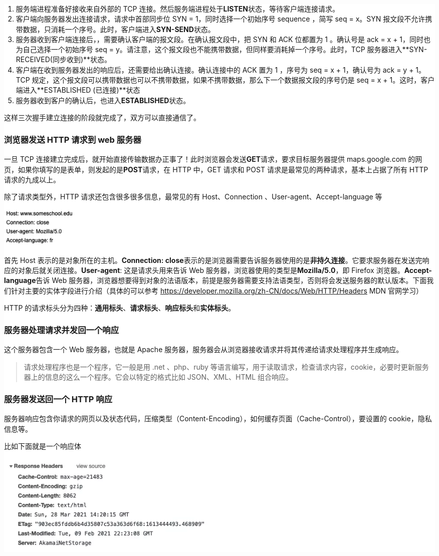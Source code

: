 1. 服务端进程准备好接收来自外部的 TCP 连接。然后服务端进程处于**LISTEN**状态，等待客户端连接请求。
2. 客户端向服务器发出连接请求，请求中首部同步位 SYN = 1，同时选择一个初始序号 sequence ，简写 seq = x。SYN 报文段不允许携带数据，只消耗一个序号。此时，客户端进入**SYN-SEND**状态。
3. 服务器收到客户端连接后，，需要确认客户端的报文段。在确认报文段中，把 SYN 和 ACK 位都置为 1 。确认号是 ack = x + 1，同时也为自己选择一个初始序号 seq = y。请注意，这个报文段也不能携带数据，但同样要消耗掉一个序号。此时，TCP 服务器进入**SYN-RECEIVED(同步收到)**状态。
4. 客户端在收到服务器发出的响应后，还需要给出确认连接。确认连接中的 ACK 置为 1 ，序号为 seq = x + 1，确认号为 ack = y + 1。TCP 规定，这个报文段可以携带数据也可以不携带数据，如果不携带数据，那么下一个数据报文段的序号仍是 seq = x + 1。这时，客户端进入**ESTABLISHED (已连接)**状态
5. 服务器收到客户的确认后，也进入**ESTABLISHED**状态。

这样三次握手建立连接的阶段就完成了，双方可以直接通信了。

### 浏览器发送 HTTP 请求到 web 服务器

一旦 TCP 连接建立完成后，就开始直接传输数据办正事了！此时浏览器会发送**GET**请求，要求目标服务器提供 maps.google.com 的网页，如果你填写的是表单，则发起的是**POST**请求，在 HTTP 中，GET 请求和 POST 请求是最常见的两种请求，基本上占据了所有 HTTP 请求的九成以上。

除了请求类型外，HTTP 请求还包含很多很多信息，最常见的有 Host、Connection 、User-agent、Accept-language 等

![image-20210905231559466](BroswerRequest.assets/image-20210905231559466.png)

首先 Host 表示的是对象所在的主机。**Connection: close**表示的是浏览器需要告诉服务器使用的是**非持久连接**。它要求服务器在发送完响应的对象后就关闭连接。**User-agent**: 这是请求头用来告诉 Web 服务器，浏览器使用的类型是**Mozilla/5.0**，即 Firefox 浏览器。**Accept-language**告诉 Web 服务器，浏览器想要得到对象的法语版本，前提是服务器需要支持法语类型，否则将会发送服务器的默认版本。下面我们针对主要的实体字段进行介绍（具体的可以参考 https://developer.mozilla.org/zh-CN/docs/Web/HTTP/Headers MDN 官网学习）

HTTP 的请求标头分为四种：**通用标头**、**请求标头**、**响应标头**和**实体标头**。

### 服务器处理请求并发回一个响应

这个服务器包含一个 Web 服务器，也就是 Apache 服务器，服务器会从浏览器接收请求并将其传递给请求处理程序并生成响应。

> 请求处理程序也是一个程序，它一般是用 .net 、php、ruby 等语言编写，用于读取请求，检查请求内容，cookie，必要时更新服务器上的信息的这么一个程序。它会以特定的格式比如 JSON、XML、HTML 组合响应。

### 服务器发送回一个 HTTP 响应

服务器响应包含你请求的网页以及状态代码，压缩类型（Content-Encoding），如何缓存页面（Cache-Control），要设置的 cookie，隐私信息等。

比如下面就是一个响应体

![image-20210905231618876](BroswerRequest.assets/image-20210905231618876.png)
